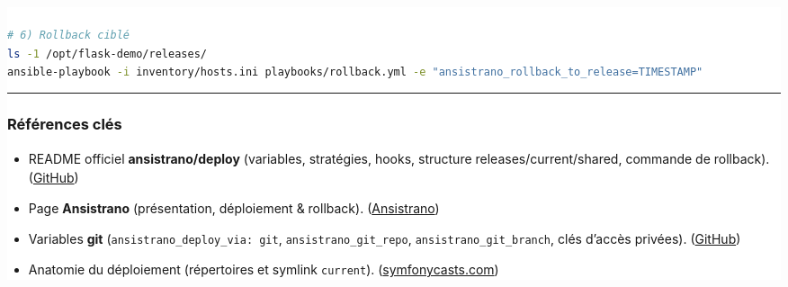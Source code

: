 ```bash

# 6) Rollback ciblé
ls -1 /opt/flask-demo/releases/
ansible-playbook -i inventory/hosts.ini playbooks/rollback.yml -e "ansistrano_rollback_to_release=TIMESTAMP"
```

---

### Références clés

- README officiel **ansistrano/deploy** (variables, stratégies, hooks, structure releases/current/shared, commande de rollback). ([GitHub](https://github.com/ansistrano/deploy "GitHub - ansistrano/deploy: Ansible role to deploy scripting applications like PHP, Python, Ruby, etc. in a capistrano style"))

- Page **Ansistrano** (présentation, déploiement & rollback). ([Ansistrano](https://ansistrano.com/?utm_source=chatgpt.com "Ansistrano"))

- Variables **git** (`ansistrano_deploy_via: git`, `ansistrano_git_repo`, `ansistrano_git_branch`, clés d’accès privées). ([GitHub](https://github.com/ansistrano/deploy "GitHub - ansistrano/deploy: Ansible role to deploy scripting applications like PHP, Python, Ruby, etc. in a capistrano style"))

- Anatomie du déploiement (répertoires et symlink `current`). ([symfonycasts.com](https://symfonycasts.com/screencast/ansistrano/ansistrano-deploy?utm_source=chatgpt.com "Anatomy of an Ansistrano Deploy"))


